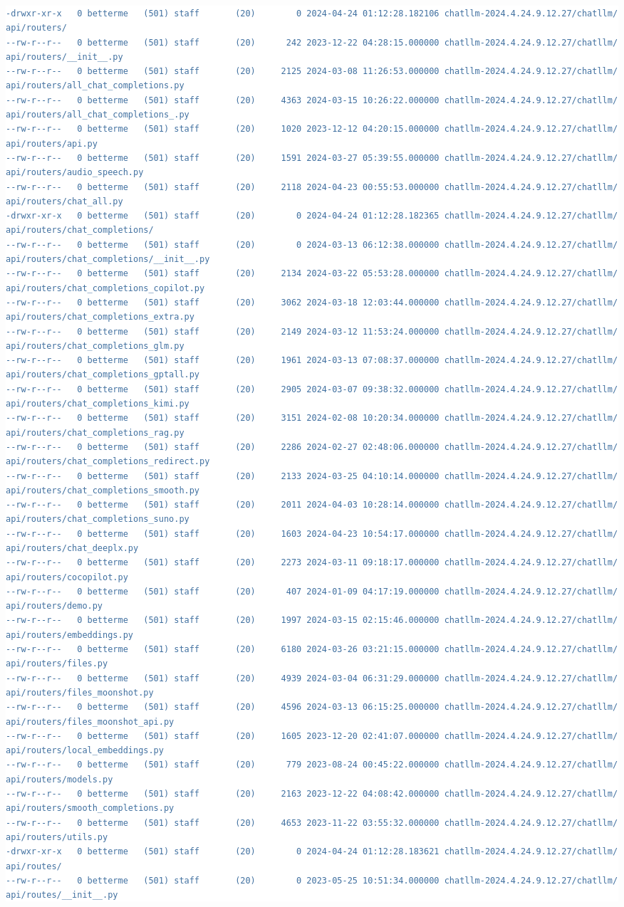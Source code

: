 ```diff
-drwxr-xr-x   0 betterme   (501) staff       (20)        0 2024-04-24 01:12:28.182106 chatllm-2024.4.24.9.12.27/chatllm/api/routers/
--rw-r--r--   0 betterme   (501) staff       (20)      242 2023-12-22 04:28:15.000000 chatllm-2024.4.24.9.12.27/chatllm/api/routers/__init__.py
--rw-r--r--   0 betterme   (501) staff       (20)     2125 2024-03-08 11:26:53.000000 chatllm-2024.4.24.9.12.27/chatllm/api/routers/all_chat_completions.py
--rw-r--r--   0 betterme   (501) staff       (20)     4363 2024-03-15 10:26:22.000000 chatllm-2024.4.24.9.12.27/chatllm/api/routers/all_chat_completions_.py
--rw-r--r--   0 betterme   (501) staff       (20)     1020 2023-12-12 04:20:15.000000 chatllm-2024.4.24.9.12.27/chatllm/api/routers/api.py
--rw-r--r--   0 betterme   (501) staff       (20)     1591 2024-03-27 05:39:55.000000 chatllm-2024.4.24.9.12.27/chatllm/api/routers/audio_speech.py
--rw-r--r--   0 betterme   (501) staff       (20)     2118 2024-04-23 00:55:53.000000 chatllm-2024.4.24.9.12.27/chatllm/api/routers/chat_all.py
-drwxr-xr-x   0 betterme   (501) staff       (20)        0 2024-04-24 01:12:28.182365 chatllm-2024.4.24.9.12.27/chatllm/api/routers/chat_completions/
--rw-r--r--   0 betterme   (501) staff       (20)        0 2024-03-13 06:12:38.000000 chatllm-2024.4.24.9.12.27/chatllm/api/routers/chat_completions/__init__.py
--rw-r--r--   0 betterme   (501) staff       (20)     2134 2024-03-22 05:53:28.000000 chatllm-2024.4.24.9.12.27/chatllm/api/routers/chat_completions_copilot.py
--rw-r--r--   0 betterme   (501) staff       (20)     3062 2024-03-18 12:03:44.000000 chatllm-2024.4.24.9.12.27/chatllm/api/routers/chat_completions_extra.py
--rw-r--r--   0 betterme   (501) staff       (20)     2149 2024-03-12 11:53:24.000000 chatllm-2024.4.24.9.12.27/chatllm/api/routers/chat_completions_glm.py
--rw-r--r--   0 betterme   (501) staff       (20)     1961 2024-03-13 07:08:37.000000 chatllm-2024.4.24.9.12.27/chatllm/api/routers/chat_completions_gptall.py
--rw-r--r--   0 betterme   (501) staff       (20)     2905 2024-03-07 09:38:32.000000 chatllm-2024.4.24.9.12.27/chatllm/api/routers/chat_completions_kimi.py
--rw-r--r--   0 betterme   (501) staff       (20)     3151 2024-02-08 10:20:34.000000 chatllm-2024.4.24.9.12.27/chatllm/api/routers/chat_completions_rag.py
--rw-r--r--   0 betterme   (501) staff       (20)     2286 2024-02-27 02:48:06.000000 chatllm-2024.4.24.9.12.27/chatllm/api/routers/chat_completions_redirect.py
--rw-r--r--   0 betterme   (501) staff       (20)     2133 2024-03-25 04:10:14.000000 chatllm-2024.4.24.9.12.27/chatllm/api/routers/chat_completions_smooth.py
--rw-r--r--   0 betterme   (501) staff       (20)     2011 2024-04-03 10:28:14.000000 chatllm-2024.4.24.9.12.27/chatllm/api/routers/chat_completions_suno.py
--rw-r--r--   0 betterme   (501) staff       (20)     1603 2024-04-23 10:54:17.000000 chatllm-2024.4.24.9.12.27/chatllm/api/routers/chat_deeplx.py
--rw-r--r--   0 betterme   (501) staff       (20)     2273 2024-03-11 09:18:17.000000 chatllm-2024.4.24.9.12.27/chatllm/api/routers/cocopilot.py
--rw-r--r--   0 betterme   (501) staff       (20)      407 2024-01-09 04:17:19.000000 chatllm-2024.4.24.9.12.27/chatllm/api/routers/demo.py
--rw-r--r--   0 betterme   (501) staff       (20)     1997 2024-03-15 02:15:46.000000 chatllm-2024.4.24.9.12.27/chatllm/api/routers/embeddings.py
--rw-r--r--   0 betterme   (501) staff       (20)     6180 2024-03-26 03:21:15.000000 chatllm-2024.4.24.9.12.27/chatllm/api/routers/files.py
--rw-r--r--   0 betterme   (501) staff       (20)     4939 2024-03-04 06:31:29.000000 chatllm-2024.4.24.9.12.27/chatllm/api/routers/files_moonshot.py
--rw-r--r--   0 betterme   (501) staff       (20)     4596 2024-03-13 06:15:25.000000 chatllm-2024.4.24.9.12.27/chatllm/api/routers/files_moonshot_api.py
--rw-r--r--   0 betterme   (501) staff       (20)     1605 2023-12-20 02:41:07.000000 chatllm-2024.4.24.9.12.27/chatllm/api/routers/local_embeddings.py
--rw-r--r--   0 betterme   (501) staff       (20)      779 2023-08-24 00:45:22.000000 chatllm-2024.4.24.9.12.27/chatllm/api/routers/models.py
--rw-r--r--   0 betterme   (501) staff       (20)     2163 2023-12-22 04:08:42.000000 chatllm-2024.4.24.9.12.27/chatllm/api/routers/smooth_completions.py
--rw-r--r--   0 betterme   (501) staff       (20)     4653 2023-11-22 03:55:32.000000 chatllm-2024.4.24.9.12.27/chatllm/api/routers/utils.py
-drwxr-xr-x   0 betterme   (501) staff       (20)        0 2024-04-24 01:12:28.183621 chatllm-2024.4.24.9.12.27/chatllm/api/routes/
--rw-r--r--   0 betterme   (501) staff       (20)        0 2023-05-25 10:51:34.000000 chatllm-2024.4.24.9.12.27/chatllm/api/routes/__init__.py
```